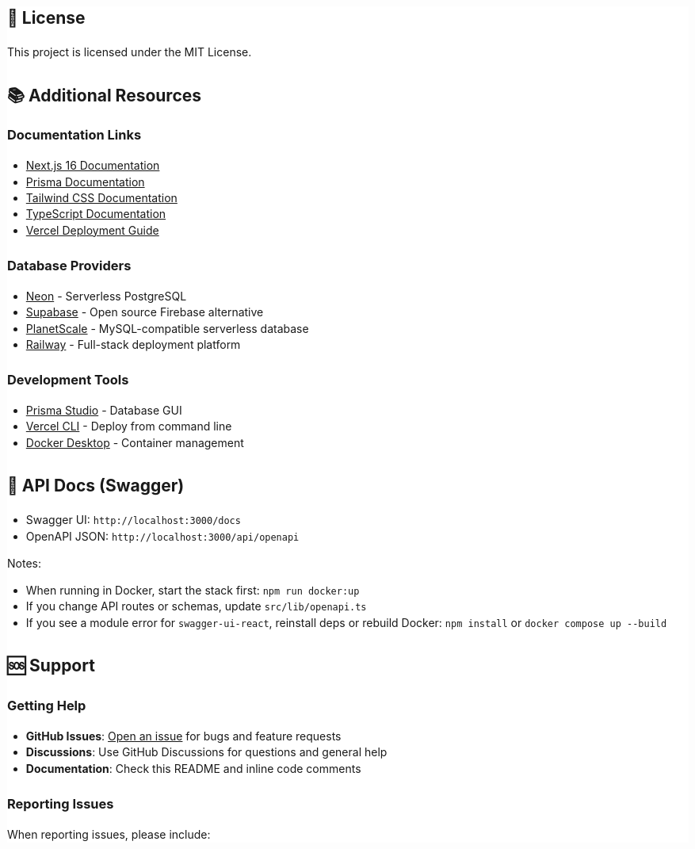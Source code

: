 ## 📄 License

This project is licensed under the MIT License.

## 📚 Additional Resources

### Documentation Links

- [Next.js 16 Documentation](https://nextjs.org/docs)
- [Prisma Documentation](https://www.prisma.io/docs)
- [Tailwind CSS Documentation](https://tailwindcss.com/docs)
- [TypeScript Documentation](https://www.typescriptlang.org/docs)
- [Vercel Deployment Guide](https://vercel.com/docs)

### Database Providers

- [Neon](https://neon.tech/) - Serverless PostgreSQL
- [Supabase](https://supabase.com/) - Open source Firebase alternative
- [PlanetScale](https://planetscale.com/) - MySQL-compatible serverless database
- [Railway](https://railway.app/) - Full-stack deployment platform

### Development Tools

- [Prisma Studio](https://www.prisma.io/studio) - Database GUI
- [Vercel CLI](https://vercel.com/cli) - Deploy from command line
- [Docker Desktop](https://www.docker.com/products/docker-desktop) - Container management

## 📖 API Docs (Swagger)

- Swagger UI: `http://localhost:3000/docs`
- OpenAPI JSON: `http://localhost:3000/api/openapi`

Notes:

- When running in Docker, start the stack first: `npm run docker:up`
- If you change API routes or schemas, update `src/lib/openapi.ts`
- If you see a module error for `swagger-ui-react`, reinstall deps or rebuild Docker: `npm install` or `docker compose up --build`

## 🆘 Support

### Getting Help

- **GitHub Issues**: [Open an issue](https://github.com/your-username/goit-capstone-project-g5/issues) for bugs and feature requests
- **Discussions**: Use GitHub Discussions for questions and general help
- **Documentation**: Check this README and inline code comments

### Reporting Issues

When reporting issues, please include:
